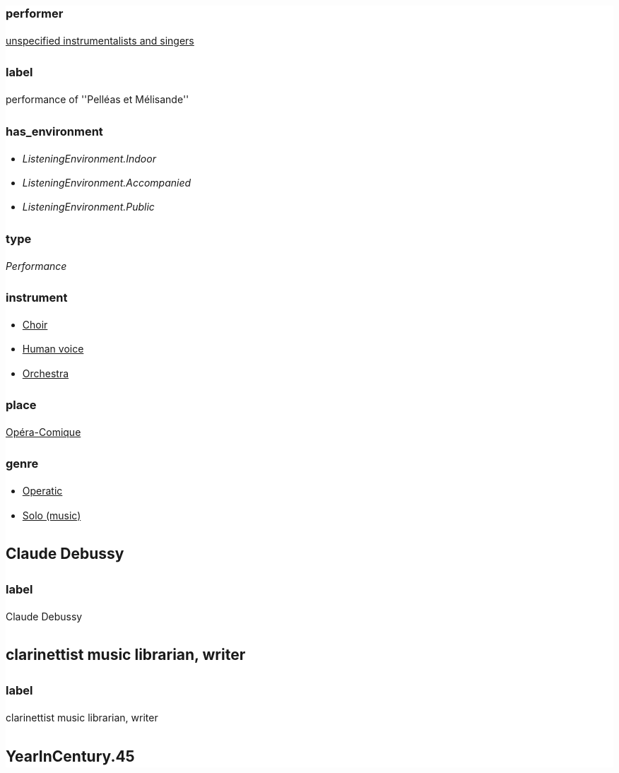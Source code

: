 ### performer


[unspecified instrumentalists and singers](#unspecified-instrumentalists-and-singers)

### label


performance of ''Pelléas et Mélisande''

### has_environment

 - *ListeningEnvironment.Indoor*

 - *ListeningEnvironment.Accompanied*

 - *ListeningEnvironment.Public*

### type


*Performance*

### instrument

 - [Choir](#Choir)

 - [Human voice](#Human-voice)

 - [Orchestra](#Orchestra)

### place


[Opéra-Comique](#Opéra-Comique)

### genre

 - [Operatic](#Operatic)

 - [Solo (music)](#Solo-(music))

## Claude Debussy

### label


Claude Debussy

## clarinettist music librarian, writer

### label


clarinettist music librarian, writer

## YearInCentury.45
